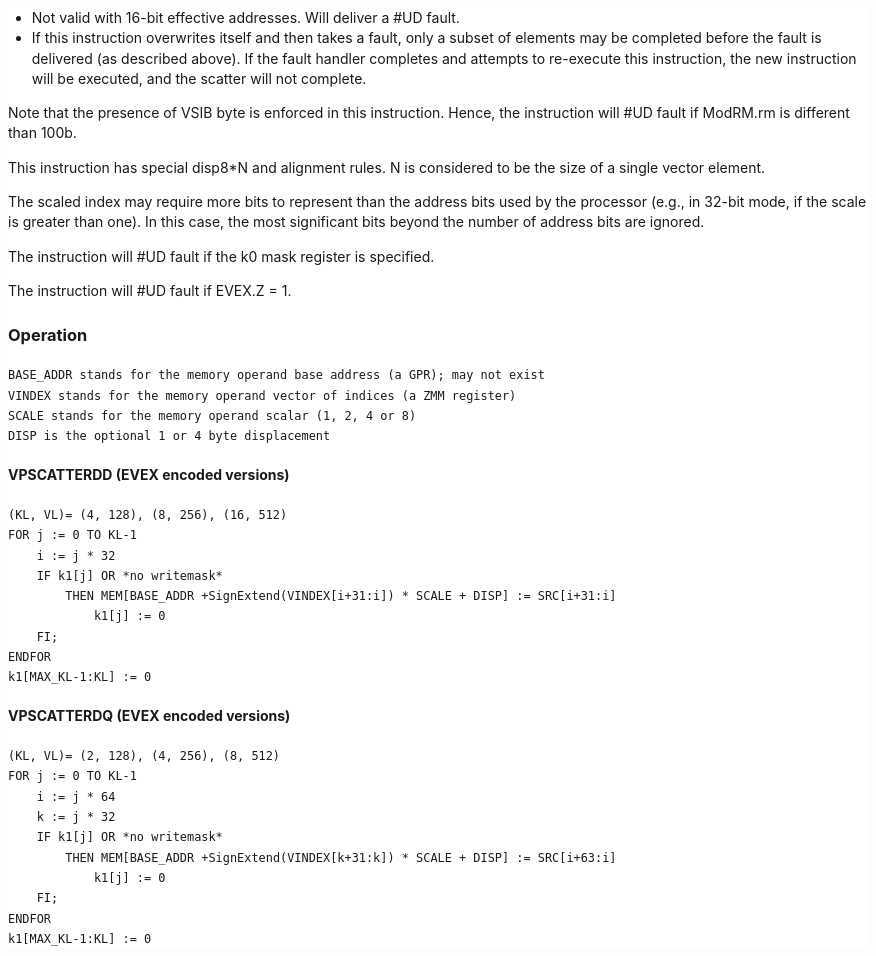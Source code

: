 - Not valid with 16-bit effective addresses. Will deliver a #​​​UD fault.
- If this instruction overwrites itself and then takes a fault, only a subset of elements may be completed before the fault is delivered (as described above). If the fault handler completes and attempts to re-execute this instruction, the new instruction will be executed, and the scatter will not complete.

Note that the presence of VSIB byte is enforced in this instruction. Hence, the instruction will #​​​UD fault if ModRM.rm is different than 100b.

This instruction has special disp8\*N and alignment rules. N is considered to be the size of a single vector element.

The scaled index may require more bits to represent than the address bits used by the processor (e.g., in 32-bit mode, if the scale is greater than one). In this case, the most significant bits beyond the number of address bits are ignored.

The instruction will #​​​UD fault if the k0 mask register is specified.

The instruction will #​​​UD fault if EVEX.Z = 1.

### Operation

```
BASE_ADDR stands for the memory operand base address (a GPR); may not exist
VINDEX stands for the memory operand vector of indices (a ZMM register)
SCALE stands for the memory operand scalar (1, 2, 4 or 8)
DISP is the optional 1 or 4 byte displacement

```

#### VPSCATTERDD (EVEX encoded versions)

```
(KL, VL)= (4, 128), (8, 256), (16, 512)
FOR j := 0 TO KL-1
    i := j * 32
    IF k1[j] OR *no writemask*
        THEN MEM[BASE_ADDR +SignExtend(VINDEX[i+31:i]) * SCALE + DISP] := SRC[i+31:i]
            k1[j] := 0
    FI;
ENDFOR
k1[MAX_KL-1:KL] := 0

```

#### VPSCATTERDQ (EVEX encoded versions)

```
(KL, VL)= (2, 128), (4, 256), (8, 512)
FOR j := 0 TO KL-1
    i := j * 64
    k := j * 32
    IF k1[j] OR *no writemask*
        THEN MEM[BASE_ADDR +SignExtend(VINDEX[k+31:k]) * SCALE + DISP] := SRC[i+63:i]
            k1[j] := 0
    FI;
ENDFOR
k1[MAX_KL-1:KL] := 0

```
